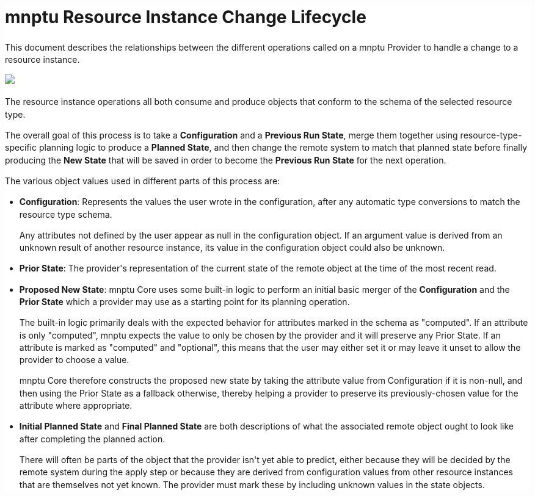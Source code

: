 # mnptu Resource Instance Change Lifecycle

This document describes the relationships between the different operations
called on a mnptu Provider to handle a change to a resource instance.

![](https://user-images.githubusercontent.com/20180/172506401-777597dc-3e6e-411d-9580-b192fd34adba.png)

The resource instance operations all both consume and produce objects that
conform to the schema of the selected resource type.

The overall goal of this process is to take a **Configuration** and a
**Previous Run State**, merge them together using resource-type-specific
planning logic to produce a **Planned State**, and then change the remote
system to match that planned state before finally producing the **New State**
that will be saved in order to become the **Previous Run State** for the next
operation.

The various object values used in different parts of this process are:

* **Configuration**: Represents the values the user wrote in the configuration,
  after any automatic type conversions to match the resource type schema.

    Any attributes not defined by the user appear as null in the configuration
    object. If an argument value is derived from an unknown result of another
    resource instance, its value in the configuration object could also be
    unknown.

* **Prior State**: The provider's representation of the current state of the
  remote object at the time of the most recent read.

* **Proposed New State**: mnptu Core uses some built-in logic to perform
  an initial basic merger of the **Configuration** and the **Prior State**
  which a provider may use as a starting point for its planning operation.

    The built-in logic primarily deals with the expected behavior for attributes
    marked in the schema as "computed". If an attribute is only "computed",
    mnptu expects the value to only be chosen by the provider and it will
    preserve any Prior State. If an attribute is marked as "computed" and
    "optional", this means that the user may either set it or may leave it
    unset to allow the provider to choose a value.

    mnptu Core therefore constructs the proposed new state by taking the
    attribute value from Configuration if it is non-null, and then using the
    Prior State as a fallback otherwise, thereby helping a provider to
    preserve its previously-chosen value for the attribute where appropriate.

* **Initial Planned State** and **Final Planned State** are both descriptions
  of what the associated remote object ought to look like after completing
  the planned action.

    There will often be parts of the object that the provider isn't yet able to
    predict, either because they will be decided by the remote system during
    the apply step or because they are derived from configuration values from
    other resource instances that are themselves not yet known. The provider
    must mark these by including unknown values in the state objects.
